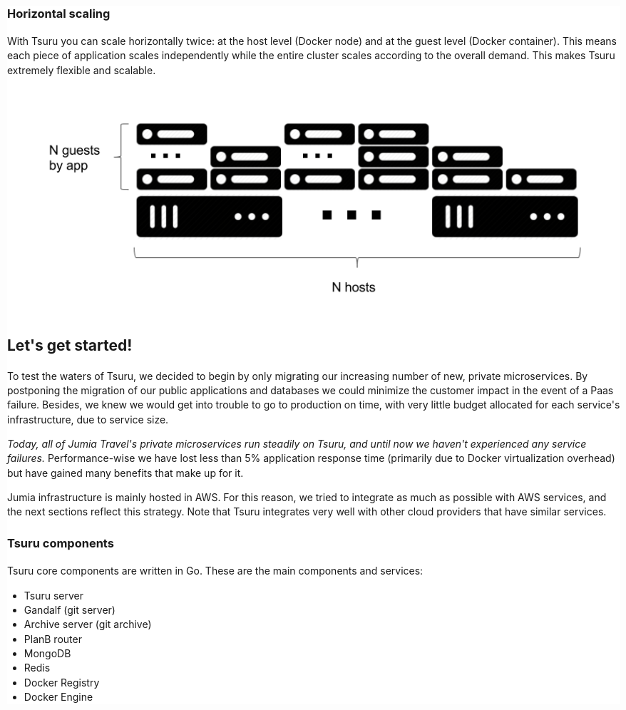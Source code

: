 ### Horizontal scaling

With Tsuru you can scale horizontally twice: at the host level (Docker node) and at the guest level (Docker container). This means each piece of application scales independently while the entire cluster scales according to the overall demand. This makes Tsuru extremely flexible and scalable.

<center>
	<img alt="Tsuru auto-scaling" src="/img/posts/tsuru/auto-scaling.png" style="width: 90%; margin-bottom: 10px;" />
</center>  


## Let's get started!

To test the waters of Tsuru, we decided to begin by only migrating our
increasing number of new, private microservices. By postponing the migration of
our public applications and databases we could minimize the customer impact in
the event of a Paas failure. Besides, we knew we would get into trouble to go to production
on time, with very little budget allocated for each service's infrastructure, due
to service size.

*Today, all of Jumia Travel's private microservices run steadily on Tsuru, and
until now we haven't experienced any service failures.* Performance-wise we have
lost less than 5% application response time (primarily due to Docker
virtualization overhead) but have gained many benefits that make up for it.

Jumia infrastructure is mainly hosted in AWS. For this reason, we tried to
integrate as much as possible with AWS services, and the next sections reflect
this strategy. Note that Tsuru integrates very well with other cloud providers
that have similar services.

### Tsuru components
Tsuru core components are written in Go. These are the main components and services:

  * Tsuru server
  * Gandalf (git server)
  * Archive server (git archive)
  * PlanB router
  * MongoDB
  * Redis
  * Docker Registry
  * Docker Engine
